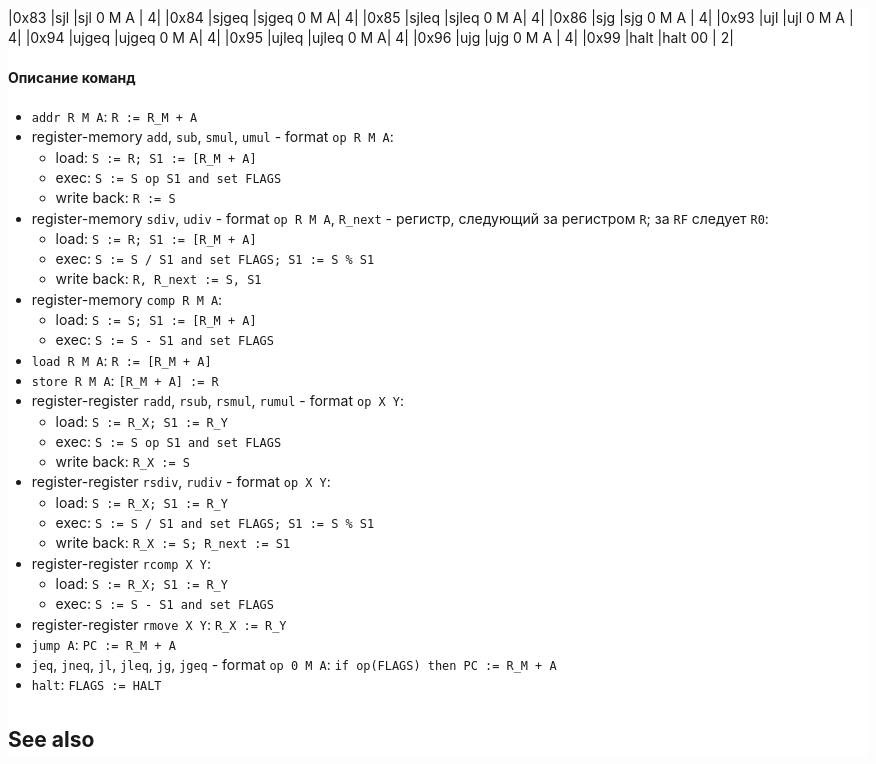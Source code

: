 |0x83       |sjl     |sjl 0 M A  |               4|
|0x84       |sjgeq   |sjgeq 0 M A|               4|
|0x85       |sjleq   |sjleq 0 M A|               4|
|0x86       |sjg     |sjg 0 M A  |               4|
|0x93       |ujl     |ujl 0 M A  |               4|
|0x94       |ujgeq   |ujgeq 0 M A|               4|
|0x95       |ujleq   |ujleq 0 M A|               4|
|0x96       |ujg     |ujg 0 M A  |               4|
|0x99       |halt    |halt 00    |               2|

#### Описание команд

* `addr R M A`: `R := R_M + A`
* register-memory `add`, `sub`, `smul`, `umul` - format `op R M A`:
    - load: `S := R; S1 := [R_M + A]`
    - exec: `S := S op S1 and set FLAGS`
    - write back: `R := S`
* register-memory `sdiv`, `udiv` - format `op R M A`,
  `R_next` - регистр, следующий за регистром `R`; за `RF` следует `R0`:
    - load: `S := R; S1 := [R_M + A]`
    - exec: `S := S / S1 and set FLAGS; S1 := S % S1`
    - write back:   `R, R_next := S, S1`
* register-memory `comp R M A`:
    - load: `S := S; S1 := [R_M + A]`
    - exec: `S := S - S1 and set FLAGS`
* `load R M A`: `R := [R_M + A]`
* `store R M A`: `[R_M + A] := R`
* register-register `radd`, `rsub`, `rsmul`, `rumul` - format `op X Y`:
    - load: `S := R_X; S1 := R_Y`
    - exec: `S := S op S1 and set FLAGS`
    - write back: `R_X := S`
* register-register `rsdiv`, `rudiv` - format `op X Y`:
    - load: `S := R_X; S1 := R_Y`
    - exec: `S := S / S1 and set FLAGS; S1 := S % S1`
    - write back: `R_X := S; R_next := S1`
* register-register `rcomp X Y`:
    - load: `S := R_X; S1 := R_Y`
    - exec: `S := S - S1 and set FLAGS`
* register-register `rmove X Y`: `R_X := R_Y`
* `jump A`: `PC := R_M + A`
* `jeq`, `jneq`, `jl`, `jleq`, `jg`, `jgeq` - format `op 0 M A`: `if op(FLAGS) then PC := R_M + A`
* `halt`: `FLAGS := HALT`

## See also
